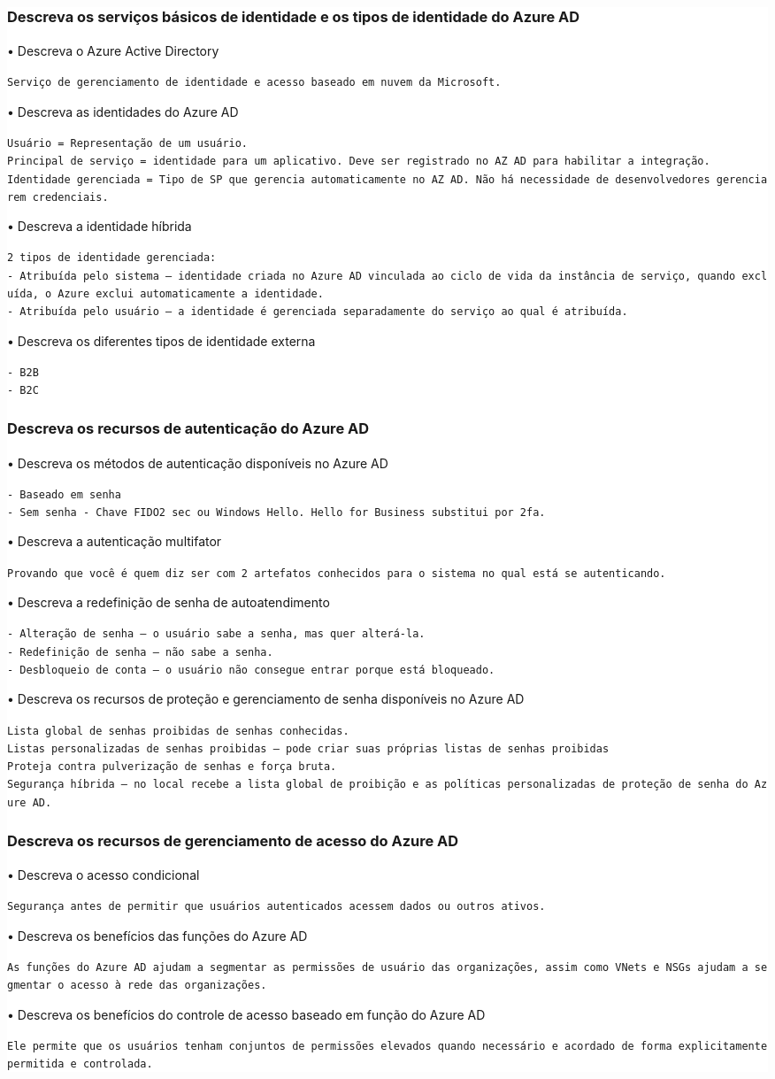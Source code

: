### Descreva os serviços básicos de identidade e os tipos de identidade do Azure AD
• Descreva o Azure Active Directory
```
Serviço de gerenciamento de identidade e acesso baseado em nuvem da Microsoft.
```
• Descreva as identidades do Azure AD
```
Usuário = Representação de um usuário.
Principal de serviço = identidade para um aplicativo. Deve ser registrado no AZ AD para habilitar a integração.
Identidade gerenciada = Tipo de SP que gerencia automaticamente no AZ AD. Não há necessidade de desenvolvedores gerenciarem credenciais.
```
• Descreva a identidade híbrida
```
2 tipos de identidade gerenciada:
- Atribuída pelo sistema – identidade criada no Azure AD vinculada ao ciclo de vida da instância de serviço, quando excluída, o Azure exclui automaticamente a identidade.
- Atribuída pelo usuário – a identidade é gerenciada separadamente do serviço ao qual é atribuída.
```
• Descreva os diferentes tipos de identidade externa
```
- B2B
- B2C
```
### Descreva os recursos de autenticação do Azure AD
• Descreva os métodos de autenticação disponíveis no Azure AD
```
- Baseado em senha
- Sem senha - Chave FIDO2 sec ou Windows Hello. Hello for Business substitui por 2fa.
```
• Descreva a autenticação multifator
```
Provando que você é quem diz ser com 2 artefatos conhecidos para o sistema no qual está se autenticando.
```
• Descreva a redefinição de senha de autoatendimento
```
- Alteração de senha – o usuário sabe a senha, mas quer alterá-la.
- Redefinição de senha – não sabe a senha.
- Desbloqueio de conta – o usuário não consegue entrar porque está bloqueado.
```
• Descreva os recursos de proteção e gerenciamento de senha disponíveis no Azure AD
```
Lista global de senhas proibidas de senhas conhecidas.
Listas personalizadas de senhas proibidas – pode criar suas próprias listas de senhas proibidas
Proteja contra pulverização de senhas e força bruta.
Segurança híbrida – no local recebe a lista global de proibição e as políticas personalizadas de proteção de senha do Azure AD.
```
### Descreva os recursos de gerenciamento de acesso do Azure AD
• Descreva o acesso condicional
```
Segurança antes de permitir que usuários autenticados acessem dados ou outros ativos.
```
• Descreva os benefícios das funções do Azure AD
```
As funções do Azure AD ajudam a segmentar as permissões de usuário das organizações, assim como VNets e NSGs ajudam a segmentar o acesso à rede das organizações.
```
• Descreva os benefícios do controle de acesso baseado em função do Azure AD
```
Ele permite que os usuários tenham conjuntos de permissões elevados quando necessário e acordado de forma explicitamente permitida e controlada.
```